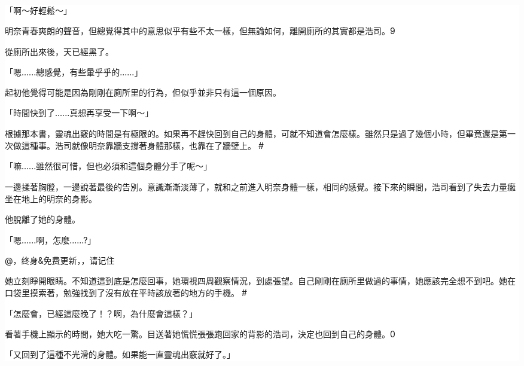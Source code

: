 
「啊～好輕鬆～」





明奈青春爽朗的聲音，但總覺得其中的意思似乎有些不太一樣，但無論如何，離開廁所的其實都是浩司。9





從廁所出來後，天已經黑了。





「嗯......總感覺，有些暈乎乎的......」



起初他覺得可能是因為剛剛在廁所里的行為，但似乎並非只有這一個原因。





「時間快到了......真想再享受一下啊～」



根據那本書，靈魂出竅的時間是有極限的。如果再不趕快回到自己的身體，可就不知道會怎麼樣。雖然只是過了幾個小時，但畢竟還是第一次做這種事。浩司就像明奈靠牆支撐著身體那樣，也靠在了牆壁上。 #



「嘛......雖然很可惜，但也必須和這個身體分手了呢～」



一邊揉著胸膛，一邊說著最後的告別。意識漸漸淡薄了，就和之前進入明奈身體一樣，相同的感覺。接下來的瞬間，浩司看到了失去力量癱坐在地上的明奈的身影。



他脫離了她的身體。





「嗯......啊，怎麼......?」

@，终身&免费更新，，请记住



她立刻睜開眼睛。不知道這到底是怎麼回事，她環視四周觀察情況，到處張望。自己剛剛在廁所里做過的事情，她應該完全想不到吧。她在口袋里摸索著，勉強找到了沒有放在平時該放著的地方的手機。 #





「怎麼會，已經這麼晚了！？啊，為什麼會這樣？」





看著手機上顯示的時間，她大吃一驚。目送著她慌慌張張跑回家的背影的浩司，決定也回到自己的身體。0



「又回到了這種不光滑的身體。如果能一直靈魂出竅就好了。」




